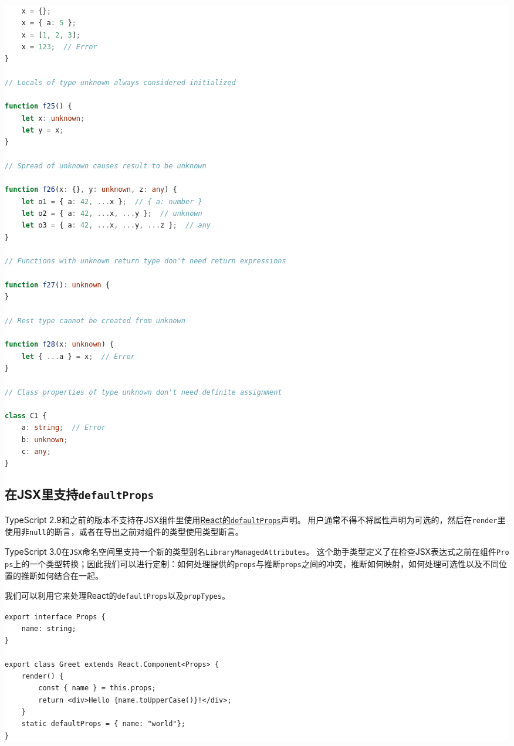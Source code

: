 ```typescript
    x = {};
    x = { a: 5 };
    x = [1, 2, 3];
    x = 123;  // Error
}

// Locals of type unknown always considered initialized

function f25() {
    let x: unknown;
    let y = x;
}

// Spread of unknown causes result to be unknown

function f26(x: {}, y: unknown, z: any) {
    let o1 = { a: 42, ...x };  // { a: number }
    let o2 = { a: 42, ...x, ...y };  // unknown
    let o3 = { a: 42, ...x, ...y, ...z };  // any
}

// Functions with unknown return type don't need return expressions

function f27(): unknown {
}

// Rest type cannot be created from unknown

function f28(x: unknown) {
    let { ...a } = x;  // Error
}

// Class properties of type unknown don't need definite assignment

class C1 {
    a: string;  // Error
    b: unknown;
    c: any;
}
```

## 在JSX里支持`defaultProps`

TypeScript 2.9和之前的版本不支持在JSX组件里使用[React的`defaultProps`](https://reactjs.org/docs/typechecking-with-proptypes.html#default-prop-values)声明。 用户通常不得不将属性声明为可选的，然后在`render`里使用非`null`的断言，或者在导出之前对组件的类型使用类型断言。

TypeScript 3.0在`JSX`命名空间里支持一个新的类型别名`LibraryManagedAttributes`。 这个助手类型定义了在检查JSX表达式之前在组件`Props`上的一个类型转换；因此我们可以进行定制：如何处理提供的`props`与推断`props`之间的冲突，推断如何映射，如何处理可选性以及不同位置的推断如何结合在一起。

我们可以利用它来处理React的`defaultProps`以及`propTypes`。

```text
export interface Props {
    name: string;
}

export class Greet extends React.Component<Props> {
    render() {
        const { name } = this.props;
        return <div>Hello {name.toUpperCase()}!</div>;
    }
    static defaultProps = { name: "world"};
}

```